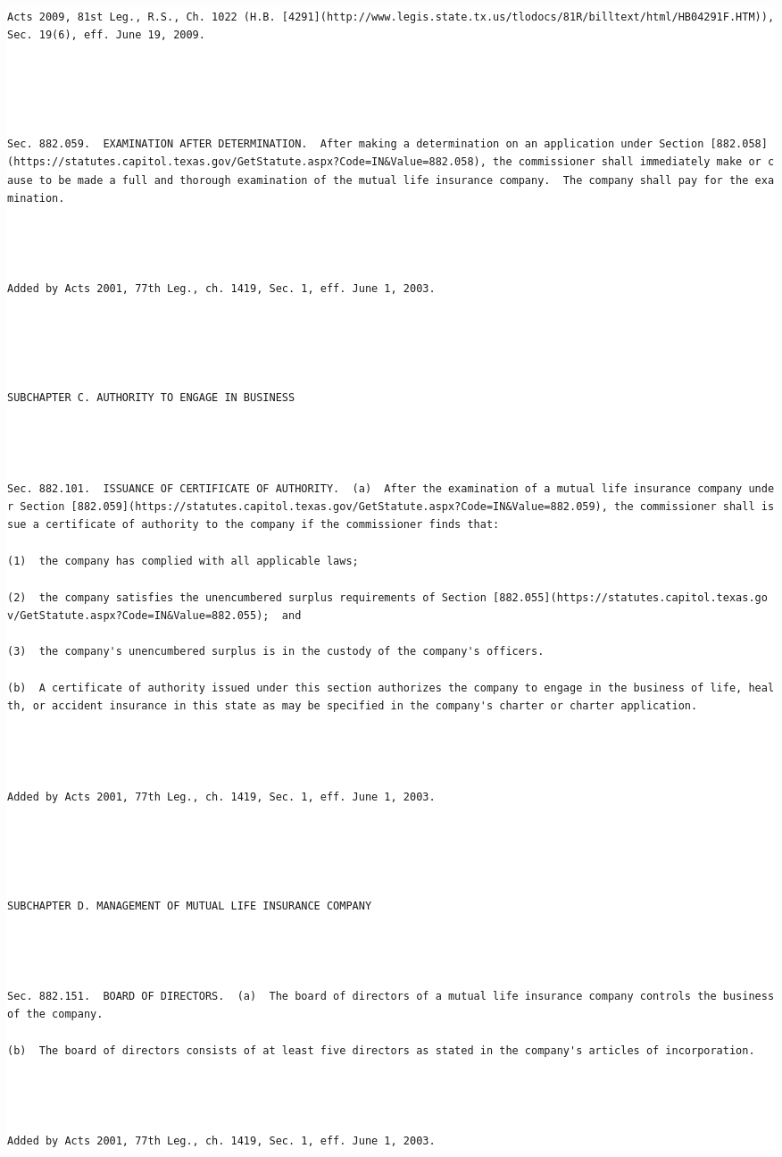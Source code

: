     Acts 2009, 81st Leg., R.S., Ch. 1022 (H.B. [4291](http://www.legis.state.tx.us/tlodocs/81R/billtext/html/HB04291F.HTM)), Sec. 19(6), eff. June 19, 2009.
    
    
    
    
    
    Sec. 882.059.  EXAMINATION AFTER DETERMINATION.  After making a determination on an application under Section [882.058](https://statutes.capitol.texas.gov/GetStatute.aspx?Code=IN&Value=882.058), the commissioner shall immediately make or cause to be made a full and thorough examination of the mutual life insurance company.  The company shall pay for the examination.
    
    
    
    
    Added by Acts 2001, 77th Leg., ch. 1419, Sec. 1, eff. June 1, 2003.
    
    
    
    
    
    SUBCHAPTER C. AUTHORITY TO ENGAGE IN BUSINESS
    
      
    
    
    Sec. 882.101.  ISSUANCE OF CERTIFICATE OF AUTHORITY.  (a)  After the examination of a mutual life insurance company under Section [882.059](https://statutes.capitol.texas.gov/GetStatute.aspx?Code=IN&Value=882.059), the commissioner shall issue a certificate of authority to the company if the commissioner finds that:
    
    (1)  the company has complied with all applicable laws;
    
    (2)  the company satisfies the unencumbered surplus requirements of Section [882.055](https://statutes.capitol.texas.gov/GetStatute.aspx?Code=IN&Value=882.055);  and
    
    (3)  the company's unencumbered surplus is in the custody of the company's officers.
    
    (b)  A certificate of authority issued under this section authorizes the company to engage in the business of life, health, or accident insurance in this state as may be specified in the company's charter or charter application.
    
    
    
    
    Added by Acts 2001, 77th Leg., ch. 1419, Sec. 1, eff. June 1, 2003.
    
    
    
    
    
    SUBCHAPTER D. MANAGEMENT OF MUTUAL LIFE INSURANCE COMPANY
    
      
    
    
    Sec. 882.151.  BOARD OF DIRECTORS.  (a)  The board of directors of a mutual life insurance company controls the business of the company.
    
    (b)  The board of directors consists of at least five directors as stated in the company's articles of incorporation.
    
    
    
    
    Added by Acts 2001, 77th Leg., ch. 1419, Sec. 1, eff. June 1, 2003.
    
    
    
    
    